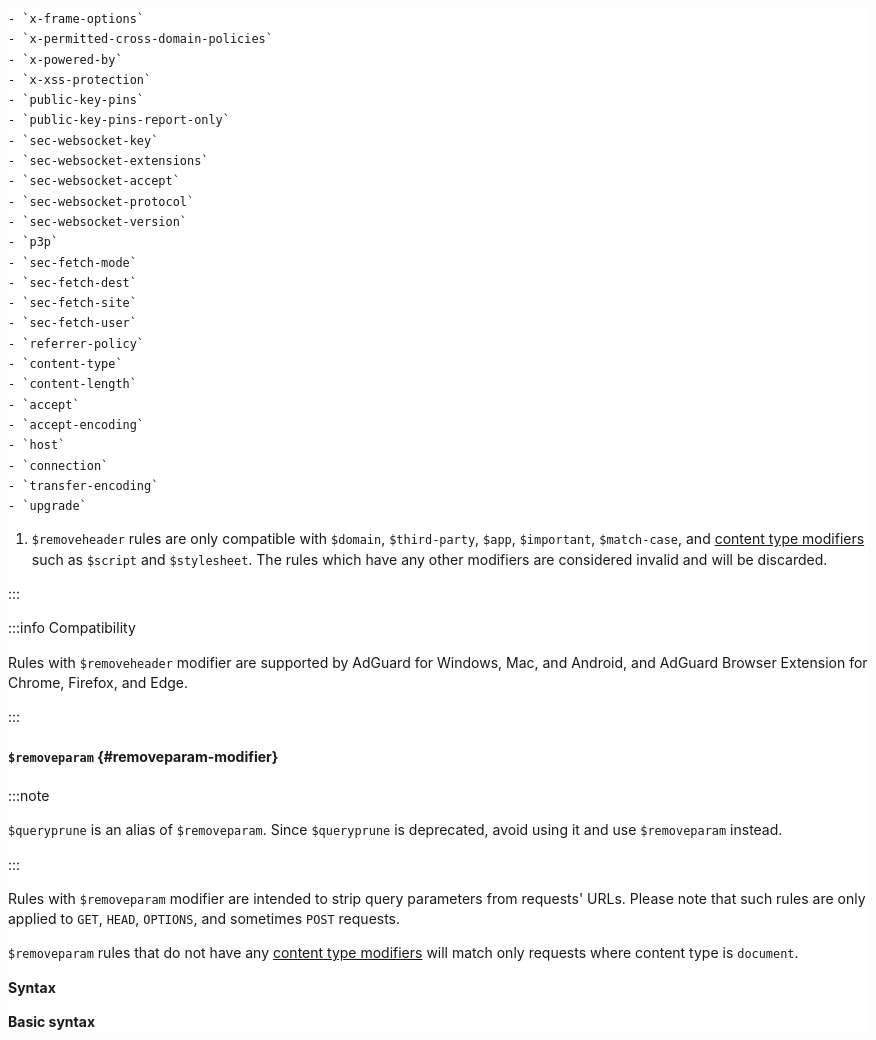     - `x-frame-options`
    - `x-permitted-cross-domain-policies`
    - `x-powered-by`
    - `x-xss-protection`
    - `public-key-pins`
    - `public-key-pins-report-only`
    - `sec-websocket-key`
    - `sec-websocket-extensions`
    - `sec-websocket-accept`
    - `sec-websocket-protocol`
    - `sec-websocket-version`
    - `p3p`
    - `sec-fetch-mode`
    - `sec-fetch-dest`
    - `sec-fetch-site`
    - `sec-fetch-user`
    - `referrer-policy`
    - `content-type`
    - `content-length`
    - `accept`
    - `accept-encoding`
    - `host`
    - `connection`
    - `transfer-encoding`
    - `upgrade`

1. `$removeheader` rules are only compatible with `$domain`, `$third-party`, `$app`, `$important`, `$match-case`, and [content type modifiers](#content-type-modifiers) such as `$script` and `$stylesheet`. The rules which have any other modifiers are considered invalid and will be discarded.

:::

:::info Compatibility

Rules with `$removeheader` modifier are supported by AdGuard for Windows, Mac, and Android, and AdGuard Browser Extension for Chrome, Firefox, and Edge.

:::

#### **`$removeparam`** {#removeparam-modifier}

:::note

`$queryprune` is an alias of `$removeparam`. Since `$queryprune` is deprecated, avoid using it and use `$removeparam` instead.

:::

Rules with `$removeparam` modifier are intended to strip query parameters from requests' URLs. Please note that such rules are only applied to `GET`, `HEAD`, `OPTIONS`, and sometimes `POST` requests.

`$removeparam` rules that do not have any [content type modifiers](#content-type-modifiers) will match only requests where content type is `document`.

**Syntax**

**Basic syntax**
